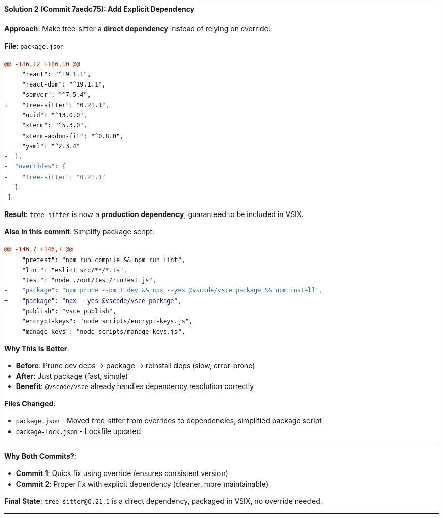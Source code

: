 
#### Solution 2 (Commit 7aedc75): Add Explicit Dependency

**Approach**: Make tree-sitter a **direct dependency** instead of relying on override:

**File**: `package.json`

```diff
@@ -186,12 +186,10 @@
     "react": "^19.1.1",
     "react-dom": "^19.1.1",
     "semver": "^7.5.4",
+    "tree-sitter": "0.21.1",
     "uuid": "^13.0.0",
     "xterm": "^5.3.0",
     "xterm-addon-fit": "^0.8.0",
     "yaml": "^2.3.4"
-  },
-  "overrides": {
-    "tree-sitter": "0.21.1"
   }
 }
```

**Result**: `tree-sitter` is now a **production dependency**, guaranteed to be included in VSIX.

**Also in this commit**: Simplify package script:

```diff
@@ -146,7 +146,7 @@
     "pretest": "npm run compile && npm run lint",
     "lint": "eslint src/**/*.ts",
     "test": "node ./out/test/runTest.js",
-    "package": "npm prune --omit=dev && npx --yes @vscode/vsce package && npm install",
+    "package": "npx --yes @vscode/vsce package",
     "publish": "vsce publish",
     "encrypt-keys": "node scripts/encrypt-keys.js",
     "manage-keys": "node scripts/manage-keys.js",
```

**Why This Is Better**:
- **Before**: Prune dev deps → package → reinstall deps (slow, error-prone)
- **After**: Just package (fast, simple)
- **Benefit**: `@vscode/vsce` already handles dependency resolution correctly

**Files Changed**:
- `package.json` - Moved tree-sitter from overrides to dependencies, simplified package script
- `package-lock.json` - Lockfile updated

---

**Why Both Commits?**:
- **Commit 1**: Quick fix using override (ensures consistent version)
- **Commit 2**: Proper fix with explicit dependency (cleaner, more maintainable)

**Final State**: `tree-sitter@0.21.1` is a direct dependency, packaged in VSIX, no override needed.

---